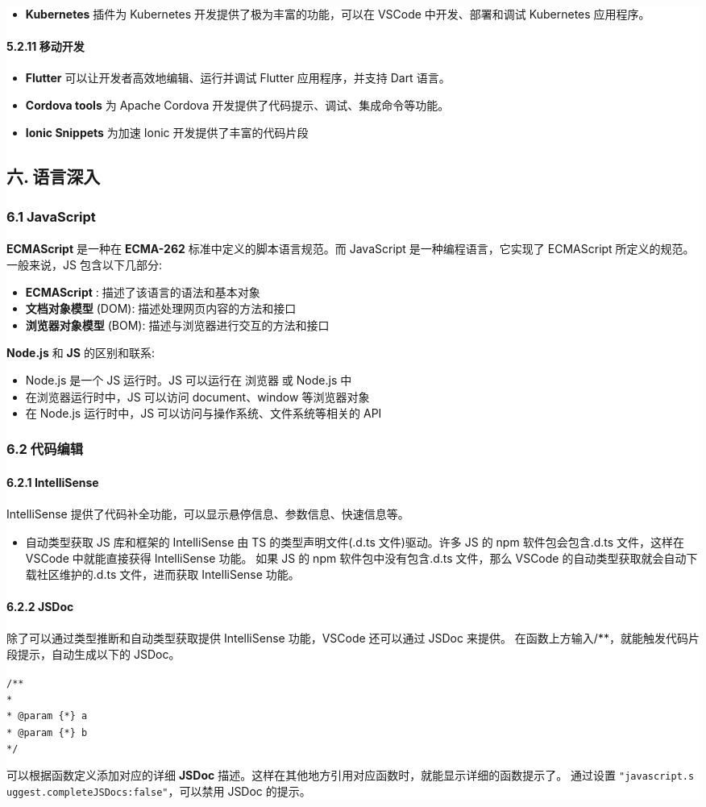 - **Kubernetes**
  插件为 Kubernetes 开发提供了极为丰富的功能，可以在 VSCode 中开发、部署和调试 Kubernetes 应用程序。

#### 5.2.11 移动开发

- **Flutter**
  可以让开发者高效地编辑、运行并调试 Flutter 应用程序，并支持 Dart 语言。

- **Cordova tools**
  为 Apache Cordova 开发提供了代码提示、调试、集成命令等功能。

- **Ionic Snippets**
  为加速 Ionic 开发提供了丰富的代码片段

## 六. 语言深入

### 6.1 JavaScript

**ECMAScript** 是一种在 **ECMA-262** 标准中定义的脚本语言规范。而 JavaScript 是一种编程语言，它实现了 ECMAScript 所定义的规范。
一般来说，JS 包含以下几部分:

- **ECMAScript** : 描述了该语言的语法和基本对象
- **文档对象模型** (DOM): 描述处理网页内容的方法和接口
- **浏览器对象模型** (BOM): 描述与浏览器进行交互的方法和接口

**Node.js** 和 **JS** 的区别和联系:

- Node.js 是一个 JS 运行时。JS 可以运行在 浏览器 或 Node.js 中
- 在浏览器运行时中，JS 可以访问 document、window 等浏览器对象
- 在 Node.js 运行时中，JS 可以访问与操作系统、文件系统等相关的 API

### 6.2 代码编辑

#### 6.2.1 IntelliSense

IntelliSense 提供了代码补全功能，可以显示悬停信息、参数信息、快速信息等。

- 自动类型获取
  JS 库和框架的 IntelliSense 由 TS 的类型声明文件(.d.ts 文件)驱动。许多 JS 的 npm 软件包会包含.d.ts 文件，这样在 VSCode 中就能直接获得 IntelliSense 功能。
  如果 JS 的 npm 软件包中没有包含.d.ts 文件，那么 VSCode 的自动类型获取就会自动下载社区维护的.d.ts 文件，进而获取 IntelliSense 功能。

#### 6.2.2 JSDoc

除了可以通过类型推断和自动类型获取提供 IntelliSense 功能，VSCode 还可以通过 JSDoc 来提供。
在函数上方输入/\*\*，就能触发代码片段提示，自动生成以下的 JSDoc。

```JS
/**
*
* @param {*} a
* @param {*} b
*/
```

可以根据函数定义添加对应的详细 **JSDoc** 描述。这样在其他地方引用对应函数时，就能显示详细的函数提示了。
通过设置 `"javascript.suggest.completeJSDocs:false"`，可以禁用 JSDoc 的提示。
